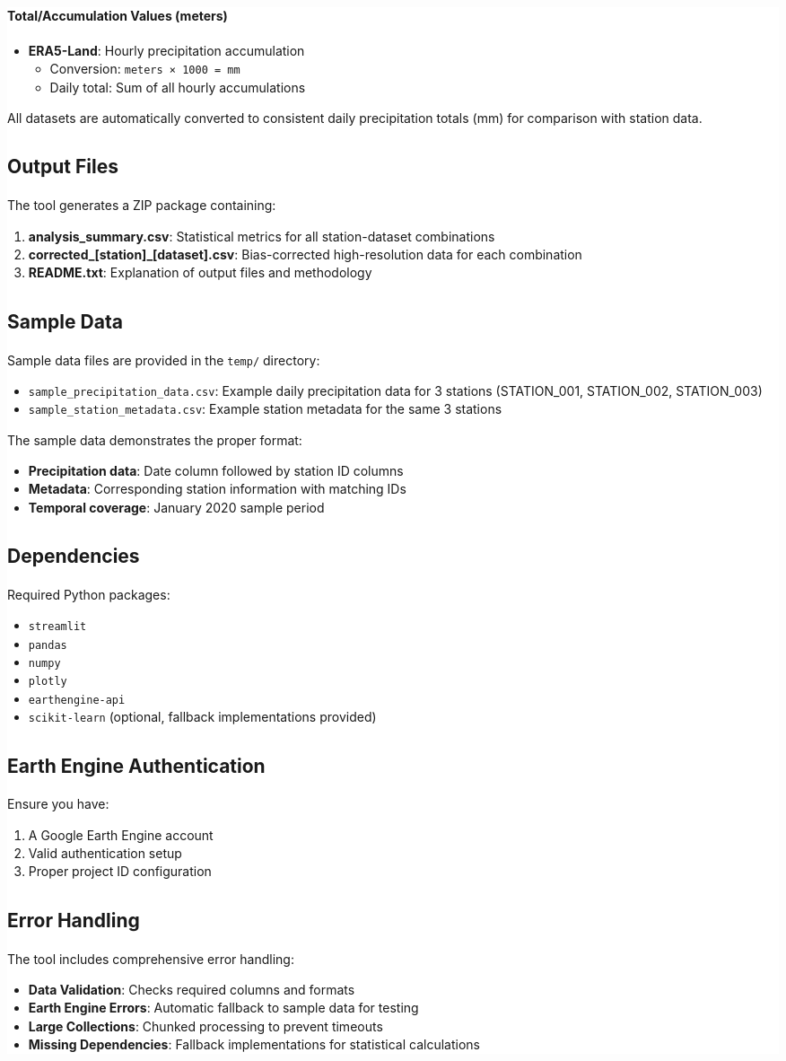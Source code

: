#### Total/Accumulation Values (meters)
- **ERA5-Land**: Hourly precipitation accumulation
  - Conversion: `meters × 1000 = mm`
  - Daily total: Sum of all hourly accumulations

All datasets are automatically converted to consistent daily precipitation totals (mm) for comparison with station data.

## Output Files

The tool generates a ZIP package containing:

1. **analysis_summary.csv**: Statistical metrics for all station-dataset combinations
2. **corrected_[station]_[dataset].csv**: Bias-corrected high-resolution data for each combination
3. **README.txt**: Explanation of output files and methodology

## Sample Data

Sample data files are provided in the `temp/` directory:
- `sample_precipitation_data.csv`: Example daily precipitation data for 3 stations (STATION_001, STATION_002, STATION_003)
- `sample_station_metadata.csv`: Example station metadata for the same 3 stations

The sample data demonstrates the proper format:
- **Precipitation data**: Date column followed by station ID columns
- **Metadata**: Corresponding station information with matching IDs
- **Temporal coverage**: January 2020 sample period

## Dependencies

Required Python packages:
- `streamlit`
- `pandas`
- `numpy`
- `plotly`
- `earthengine-api`
- `scikit-learn` (optional, fallback implementations provided)

## Earth Engine Authentication

Ensure you have:
1. A Google Earth Engine account
2. Valid authentication setup
3. Proper project ID configuration

## Error Handling

The tool includes comprehensive error handling:
- **Data Validation**: Checks required columns and formats
- **Earth Engine Errors**: Automatic fallback to sample data for testing
- **Large Collections**: Chunked processing to prevent timeouts
- **Missing Dependencies**: Fallback implementations for statistical calculations
